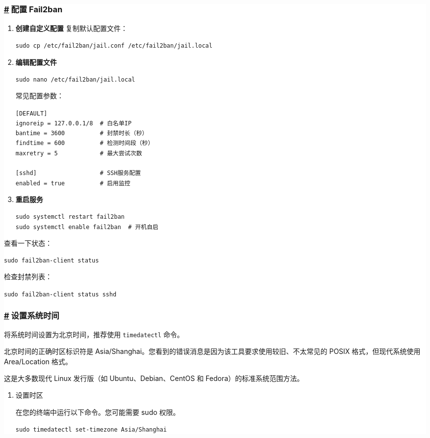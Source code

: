 ### [#](#配置-fail2ban) **配置 Fail2ban**

1.  **创建自定义配置** 复制默认配置文件：
    
    ```
    sudo cp /etc/fail2ban/jail.conf /etc/fail2ban/jail.local 
    ```
    
2.  **编辑配置文件**
    
    ```
    sudo nano /etc/fail2ban/jail.local 
    ```
    
    常见配置参数：
    
    ```
    [DEFAULT]
    ignoreip = 127.0.0.1/8  # 白名单IP
    bantime = 3600          # 封禁时长（秒）
    findtime = 600          # 检测时间段（秒）
    maxretry = 5            # 最大尝试次数
    
    [sshd]                  # SSH服务配置
    enabled = true          # 启用监控 
    ```
    
3.  **重启服务**
    
    ```
    sudo systemctl restart fail2ban
    sudo systemctl enable fail2ban  # 开机自启 
    ```
    

查看一下状态：

```
sudo fail2ban-client status 
```

检查封禁列表：

```
sudo fail2ban-client status sshd 
```

### [#](#设置系统时间) 设置系统时间

将系统时间设置为北京时间，推荐使用 `timedatectl` 命令。

北京时间的正确时区标识符是 Asia/Shanghai。您看到的错误消息是因为该工具要求使用较旧、不太常见的 POSIX 格式，但现代系统使用 Area/Location 格式。

这是大多数现代 Linux 发行版（如 Ubuntu、Debian、CentOS 和 Fedora）的标准系统范围方法。

1.  设置时区
    
    在您的终端中运行以下命令。您可能需要 sudo 权限。
    
    ```
    sudo timedatectl set-timezone Asia/Shanghai 
    ```
    